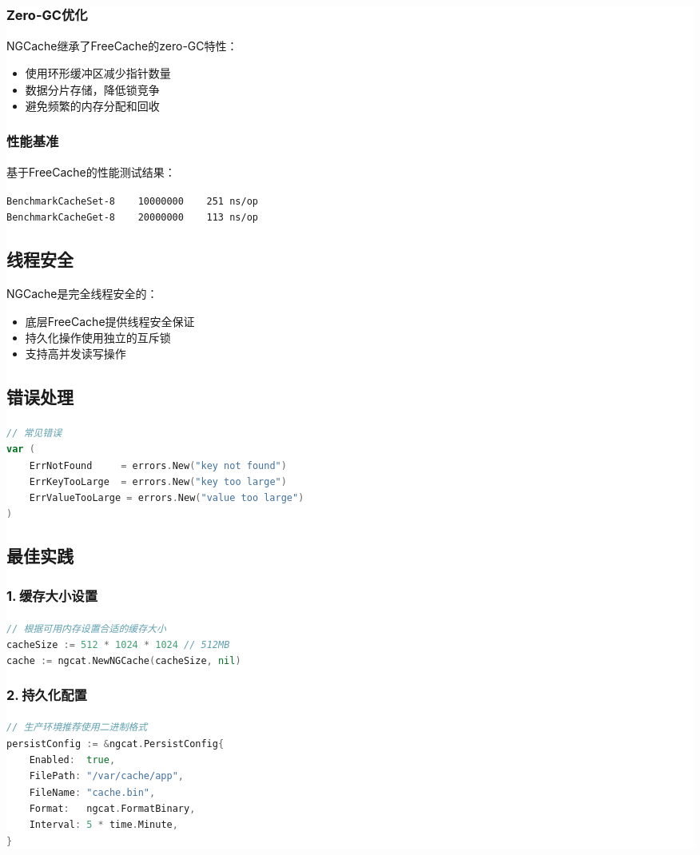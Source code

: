 ### Zero-GC优化

NGCache继承了FreeCache的zero-GC特性：

- 使用环形缓冲区减少指针数量
- 数据分片存储，降低锁竞争
- 避免频繁的内存分配和回收

### 性能基准

基于FreeCache的性能测试结果：

```
BenchmarkCacheSet-8    10000000    251 ns/op
BenchmarkCacheGet-8    20000000    113 ns/op
```

## 线程安全

NGCache是完全线程安全的：

- 底层FreeCache提供线程安全保证
- 持久化操作使用独立的互斥锁
- 支持高并发读写操作

## 错误处理

```go
// 常见错误
var (
    ErrNotFound     = errors.New("key not found")
    ErrKeyTooLarge  = errors.New("key too large")
    ErrValueTooLarge = errors.New("value too large")
)
```

## 最佳实践

### 1. 缓存大小设置

```go
// 根据可用内存设置合适的缓存大小
cacheSize := 512 * 1024 * 1024 // 512MB
cache := ngcat.NewNGCache(cacheSize, nil)
```

### 2. 持久化配置

```go
// 生产环境推荐使用二进制格式
persistConfig := &ngcat.PersistConfig{
    Enabled:  true,
    FilePath: "/var/cache/app",
    FileName: "cache.bin",
    Format:   ngcat.FormatBinary,
    Interval: 5 * time.Minute,
}
```
